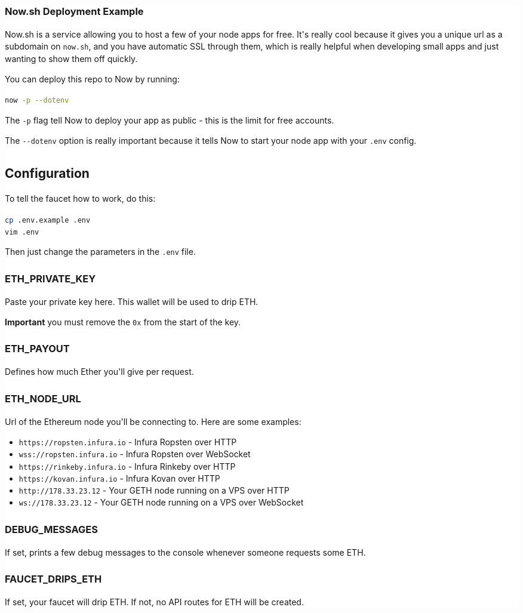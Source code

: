 ### Now.sh Deployment Example

Now.sh is a service allowing you to host a few of your node apps for free. It's really cool because it gives you a unique url as a subdomain on `now.sh`, and you have automatic SSL through them, which is really helpful when developing small apps and just wanting to show them off quickly.

You can deploy this repo to Now by running:

```sh
now -p --dotenv
```

The `-p` flag tell Now to deploy your app as public - this is the limit for free accounts.

The `--dotenv` option is really important because it tells Now to start your node app with your `.env` config.

## Configuration

To tell the faucet how to work, do this:

```sh
cp .env.example .env
vim .env
```

Then just change the parameters in the `.env` file.

### ETH_PRIVATE_KEY

Paste your private key here. This wallet will be used to drip ETH.

**Important** you must remove the `0x` from the start of the key.

### ETH_PAYOUT

Defines how much Ether you'll give per request.

### ETH_NODE_URL

Url of the Ethereum node you'll be connecting to. Here are some examples:

- `https://ropsten.infura.io` - Infura Ropsten over HTTP
- `wss://ropsten.infura.io` - Infura Ropsten over WebSocket
- `https://rinkeby.infura.io` - Infura Rinkeby over HTTP
- `https://kovan.infura.io` - Infura Kovan over HTTP
- `http://178.33.23.12` - Your GETH node running on a VPS over HTTP
- `ws://178.33.23.12` - Your GETH node running on a VPS over WebSocket

### DEBUG_MESSAGES

If set, prints a few debug messages to the console whenever someone requests some ETH.

### FAUCET_DRIPS_ETH

If set, your faucet will drip ETH. If not, no API routes for ETH will be created.

